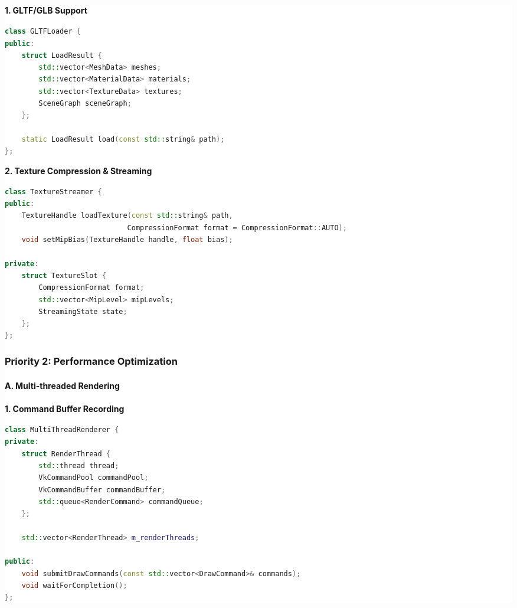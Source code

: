 **1. GLTF/GLB Support**
```cpp
class GLTFLoader {
public:
    struct LoadResult {
        std::vector<MeshData> meshes;
        std::vector<MaterialData> materials;
        std::vector<TextureData> textures;
        SceneGraph sceneGraph;
    };
    
    static LoadResult load(const std::string& path);
};
```

**2. Texture Compression & Streaming**
```cpp
class TextureStreamer {
public:
    TextureHandle loadTexture(const std::string& path, 
                             CompressionFormat format = CompressionFormat::AUTO);
    void setMipBias(TextureHandle handle, float bias);
    
private:
    struct TextureSlot {
        CompressionFormat format;
        std::vector<MipLevel> mipLevels;
        StreamingState state;
    };
};
```

### Priority 2: Performance Optimization

#### A. **Multi-threaded Rendering**

**1. Command Buffer Recording**
```cpp
class MultiThreadRenderer {
private:
    struct RenderThread {
        std::thread thread;
        VkCommandPool commandPool;
        VkCommandBuffer commandBuffer;
        std::queue<RenderCommand> commandQueue;
    };
    
    std::vector<RenderThread> m_renderThreads;
    
public:
    void submitDrawCommands(const std::vector<DrawCommand>& commands);
    void waitForCompletion();
};
```
